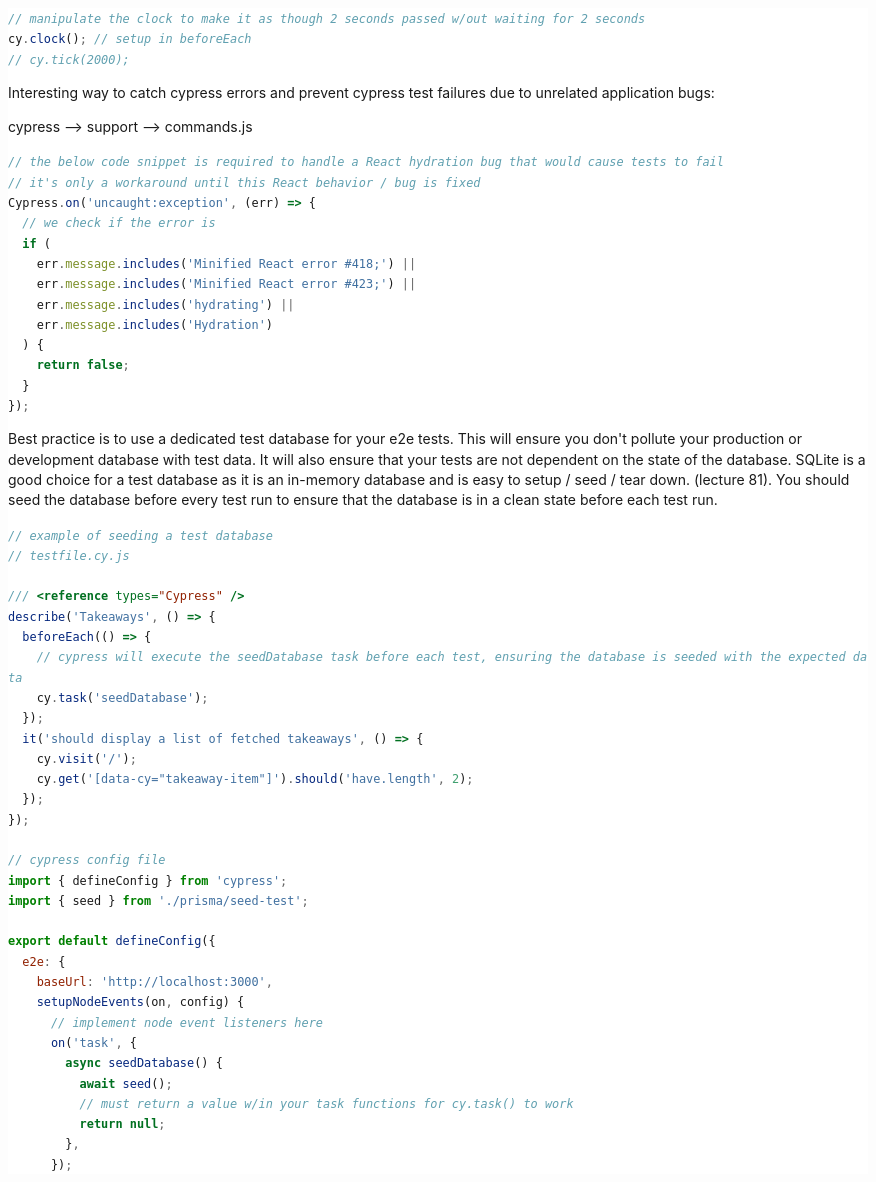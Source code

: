 ```javascript
// manipulate the clock to make it as though 2 seconds passed w/out waiting for 2 seconds
cy.clock(); // setup in beforeEach
// cy.tick(2000);
```

Interesting way to catch cypress errors and prevent cypress test failures due to unrelated application bugs:

cypress --> support --> commands.js

```javascript
// the below code snippet is required to handle a React hydration bug that would cause tests to fail
// it's only a workaround until this React behavior / bug is fixed
Cypress.on('uncaught:exception', (err) => {
  // we check if the error is
  if (
    err.message.includes('Minified React error #418;') ||
    err.message.includes('Minified React error #423;') ||
    err.message.includes('hydrating') ||
    err.message.includes('Hydration')
  ) {
    return false;
  }
});
```

Best practice is to use a dedicated test database for your e2e tests. This will ensure you don't pollute your production or development database with test data. It will also ensure that your tests are not dependent on the state of the database. SQLite is a good choice for a test database as it is an in-memory database and is easy to setup / seed / tear down. (lecture 81). You should seed the database before every test run to ensure that the database is in a clean state before each test run.

```javascript
// example of seeding a test database
// testfile.cy.js

/// <reference types="Cypress" />
describe('Takeaways', () => {
  beforeEach(() => {
    // cypress will execute the seedDatabase task before each test, ensuring the database is seeded with the expected data
    cy.task('seedDatabase');
  });
  it('should display a list of fetched takeaways', () => {
    cy.visit('/');
    cy.get('[data-cy="takeaway-item"]').should('have.length', 2);
  });
});

// cypress config file
import { defineConfig } from 'cypress';
import { seed } from './prisma/seed-test';

export default defineConfig({
  e2e: {
    baseUrl: 'http://localhost:3000',
    setupNodeEvents(on, config) {
      // implement node event listeners here
      on('task', {
        async seedDatabase() {
          await seed();
          // must return a value w/in your task functions for cy.task() to work
          return null;
        },
      });
```